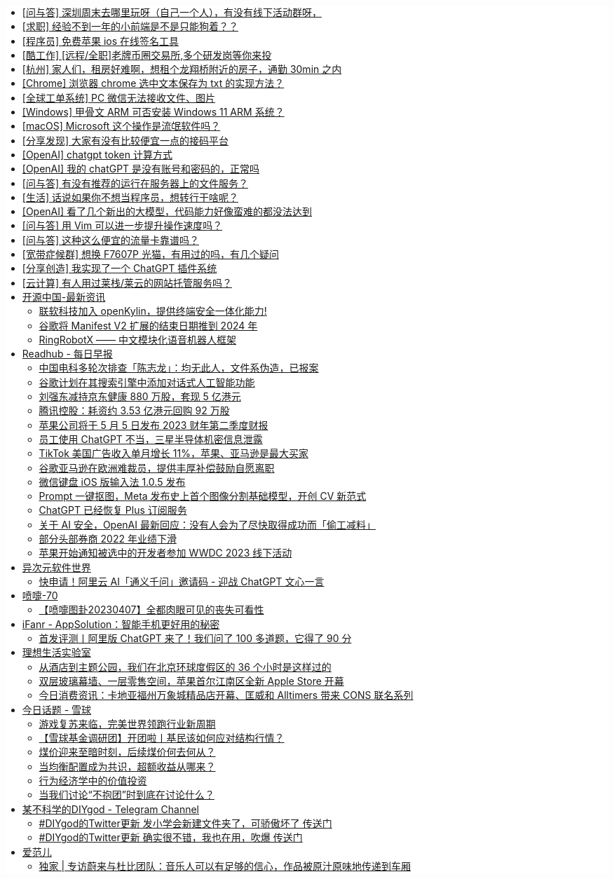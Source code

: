   - [[问与答] 深圳周末去哪里玩呀（自己一个人），有没有线下活动群呀，](https://www.v2ex.com/t/930693#reply3)
  - [[求职] 经验不到一年的小前端是不是只能狗着？？](https://www.v2ex.com/t/930692#reply10)
  - [[程序员] 免费苹果 ios 在线签名工具](https://www.v2ex.com/t/930691#reply3)
  - [[酷工作] [远程/全职]老牌币圈交易所,多个研发岗等你来投](https://www.v2ex.com/t/930689#reply4)
  - [[杭州] 家人们，租房好难啊，想租个龙翔桥附近的房子，通勤 30min 之内](https://www.v2ex.com/t/930688#reply3)
  - [[Chrome] 浏览器 chrome 选中文本保存为 txt 的实现方法？](https://www.v2ex.com/t/930687#reply6)
  - [[全球工单系统] PC 微信无法接收文件、图片](https://www.v2ex.com/t/930686#reply1)
  - [[Windows] 甲骨文 ARM 可否安装 Windows 11 ARM 系统？](https://www.v2ex.com/t/930685#reply4)
  - [[macOS] Microsoft 这个操作是流氓软件吗？](https://www.v2ex.com/t/930683#reply9)
  - [[分享发现] 大家有没有比较便宜一点的接码平台](https://www.v2ex.com/t/930682#reply0)
  - [[OpenAI] chatgpt token 计算方式](https://www.v2ex.com/t/930681#reply0)
  - [[OpenAI] 我的 chatGPT 是没有账号和密码的，正常吗](https://www.v2ex.com/t/930680#reply0)
  - [[问与答] 有没有推荐的运行在服务器上的文件服务？](https://www.v2ex.com/t/930677#reply4)
  - [[生活] 话说如果你不想当程序员，想转行干啥呢？](https://www.v2ex.com/t/930676#reply7)
  - [[OpenAI] 看了几个新出的大模型，代码能力好像蛮难的都没法达到](https://www.v2ex.com/t/930675#reply0)
  - [[问与答] 用 Vim 可以进一步提升操作速度吗？](https://www.v2ex.com/t/930674#reply6)
  - [[问与答] 这种这么便宜的流量卡靠谱吗？](https://www.v2ex.com/t/930672#reply3)
  - [[宽带症候群] 想换 F7607P 光猫，有用过的吗，有几个疑问](https://www.v2ex.com/t/930671#reply9)
  - [[分享创造] 我实现了一个 ChatGPT 插件系统](https://www.v2ex.com/t/930670#reply5)
  - [[云计算] 有人用过莱栈/莱云的网站托管服务吗？](https://www.v2ex.com/t/930669#reply3)
- [开源中国-最新资讯](https://www.oschina.net/news/project)
  - [联软科技加入 openKylin，提供终端安全一体化能力!](https://www.oschina.net/news/235764)
  - [谷歌将 Manifest V2 扩展的结束日期推到 2024 年](https://www.oschina.net/news/235758/google-postponing-the-end-of-manifest-v2-extension)
  - [RingRobotX —— 中文模块化语音机器人框架](https://www.oschina.net/p/ring-robot-x)
- [Readhub - 每日早报](https://readhub.cn/topic/daily)
  - [中国电科多轮次排查「陈志龙」：均无此人，文件系伪造，已报案](https://readhub.cn/topic/8oM1670f9Zn)
  - [谷歌计划在其搜索引擎中添加对话式人工智能功能](https://readhub.cn/topic/8oLFhHvrmlw)
  - [刘强东减持京东健康 880 万股，套现 5 亿港元](https://readhub.cn/topic/8oLEOBOwTO9)
  - [腾讯控股：耗资约 3.53 亿港元回购 92 万股](https://readhub.cn/topic/8oLF3PzENTu)
  - [苹果公司将于 5 月 5 日发布 2023 财年第二季度财报](https://readhub.cn/topic/8oLuV94tGNY)
  - [员工使用 ChatGPT 不当，三星半导体机密信息泄露](https://readhub.cn/topic/8oLuyaMrLp5)
  - [TikTok 美国广告收入单月增长 11%，苹果、亚马逊是最大买家](https://readhub.cn/topic/8oLh5g7uN6p)
  - [谷歌亚马逊在欧洲难裁员，提供丰厚补偿鼓励自愿离职](https://readhub.cn/topic/8oLpE1diwI0)
  - [微信键盘 iOS 版输入法 1.0.5 发布](https://readhub.cn/topic/8oLonPw3PuY)
  - [Prompt 一键抠图，Meta 发布史上首个图像分割基础模型，开创 CV 新范式](https://readhub.cn/topic/8oKFPci6oj6)
  - [ChatGPT 已经恢复 Plus 订阅服务](https://readhub.cn/topic/8oL32JRRg3u)
  - [关于 AI 安全，OpenAI 最新回应：没有人会为了尽快取得成功而「偷工减料」](https://readhub.cn/topic/8oKZb0UelJw)
  - [部分头部券商 2022 年业绩下滑](https://readhub.cn/topic/8oKRoftXyEU)
  - [苹果开始通知被选中的开发者参加 WWDC 2023 线下活动](https://readhub.cn/topic/8oKK7LeSaYg)
- [异次元软件世界](https://www.iplaysoft.com)
  - [快申请！阿里云 AI「通义千问」邀请码 - 迎战 ChatGPT 文心一言](https://www.iplaysoft.com/news/5876)
- [喷嚏-70](https://www.dapenti.com/blog/blog.asp?name=xilei&subjectid=70)
  - [【喷嚏图卦20230407】全都肉眼可见的丧失可看性](https://www.dapenti.com/blog/more.asp?name=xilei&id=170766)
- [iFanr - AppSolution：智能手机更好用的秘密](https://www.ifanr.com/app)
  - [首发评测丨阿里版 ChatGPT 来了！我们问了 100 多道题，它得了 90 分](https://www.ifanr.com/app/1542456)
- [理想生活实验室](http://www.toodaylab.com)
  - [从酒店到主题公园，我们在北京环球度假区的 36 个小时是这样过的](http://www.toodaylab.com/81783)
  - [双层玻璃幕墙、一层零售空间，苹果首尔江南区全新 Apple Store 开幕](http://www.toodaylab.com/81782)
  - [今日消费资讯：卡地亚福州万象城精品店开幕、匡威和 Alltimers 带来 CONS 联名系列](http://www.toodaylab.com/81779)
- [今日话题 - 雪球](http://xueqiu.com/hots/topic)
  - [游戏复苏来临，完美世界领跑行业新周期](http://xueqiu.com/6180156458/246736357)
  - [【雪球基金调研团】开团啦丨基民该如何应对结构行情？](http://xueqiu.com/8152922548/246795237)
  - [煤价迎来至暗时刻，后续煤价何去何从？](http://xueqiu.com/7232506707/246733372)
  - [当均衡配置成为共识，超额收益从哪来？](http://xueqiu.com/2245748859/246679704)
  - [行为经济学中的价值投资](http://xueqiu.com/9927088462/246748615)
  - [当我们讨论“不抱团”时到底在讨论什么？](http://xueqiu.com/3559889031/246721950)
- [某不科学的DIYgod - Telegram Channel](https://t.me/s/awesomeDIYgod)
  - [#DIYgod的Twitter更新 发小学会新建文件夹了，可骄傲坏了 传送门](https://t.me/awesomeDIYgod/5577)
  - [#DIYgod的Twitter更新 确实很不错，我也在用，吹爆 传送门](https://t.me/awesomeDIYgod/5576)
- [爱范儿](https://www.ifanr.com?utm_source=rss&utm_medium=rss&utm_campaign=)
  - [独家 | 专访蔚来与杜比团队：音乐人可以有足够的信心，作品被原汁原味地传递到车厢](https://www.ifanr.com/1539319?utm_source=rss&utm_medium=rss&utm_campaign=)